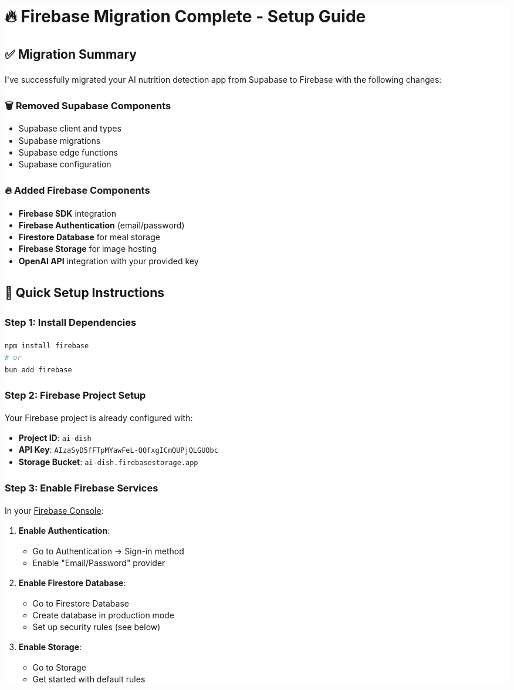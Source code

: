 # 🔥 Firebase Migration Complete - Setup Guide

## ✅ **Migration Summary**

I've successfully migrated your AI nutrition detection app from Supabase to Firebase with the following changes:

### 🗑️ **Removed Supabase Components**
- Supabase client and types
- Supabase migrations
- Supabase edge functions
- Supabase configuration

### 🔥 **Added Firebase Components**
- **Firebase SDK** integration
- **Firebase Authentication** (email/password)
- **Firestore Database** for meal storage
- **Firebase Storage** for image hosting
- **OpenAI API** integration with your provided key

## 🚀 **Quick Setup Instructions**

### Step 1: Install Dependencies
```bash
npm install firebase
# or
bun add firebase
```

### Step 2: Firebase Project Setup
Your Firebase project is already configured with:
- **Project ID**: `ai-dish`
- **API Key**: `AIzaSyD5fFTpMYawFeL-QQfxgICmQUPjQLGUObc`
- **Storage Bucket**: `ai-dish.firebasestorage.app`

### Step 3: Enable Firebase Services
In your [Firebase Console](https://console.firebase.google.com/project/ai-dish):

1. **Enable Authentication**:
   - Go to Authentication → Sign-in method
   - Enable "Email/Password" provider

2. **Enable Firestore Database**:
   - Go to Firestore Database
   - Create database in production mode
   - Set up security rules (see below)

3. **Enable Storage**:
   - Go to Storage
   - Get started with default rules
